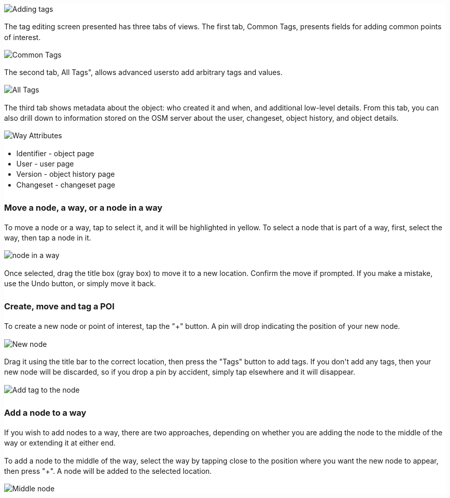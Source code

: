 ![Adding tags][]

The tag editing screen presented has three tabs of views. The first tab, Common Tags, presents fields for adding common points of interest.

![Common Tags][]

The second tab, All Tags", allows advanced usersto add arbitrary tags and values.

![All Tags][]

The third tab shows metadata about the object: who created it and when, and additional low-level details. From this tab, you can also drill down to information stored on the OSM server about the user, changeset, object history, and object details.

![Way Attributes][]

-   Identifier - object page
-   User - user page
-   Version - object history page
-   Changeset - changeset page

### Move a node, a way, or a node in a way
To move a node or a way, tap to select it, and it will be highlighted in yellow. To select a node that is part of a way, first, select the way, then tap a node in it.

![node in a way][]

Once selected, drag the title box (gray box) to move it to a new location. Confirm the move if prompted. If you make a mistake, use the Undo button, or simply move it back.

### Create, move and tag a POI
To create a new node or point of interest, tap the "+" button. A pin will drop indicating the position of your new node.

![New node][]

Drag it using the title bar to the correct location, then press the "Tags" button to add tags. If you don't add any tags, then your  new node will be discarded, so if you drop a pin by accident, simply tap elsewhere and it will disappear.

![Add tag to the node][]

### Add a node to a way
If you wish to add nodes to a way, there are two approaches, depending on whether you are adding the node to the middle of the way or extending it at either end.

To add a node to the middle of the way, select the way by tapping close to the position where you want the new node to appear, then press "+". A node will be added to the selected location.

![Middle node][]


[Home]: /images/mobile-mapping/gomap_home.PNG
[Adding tags]: /images/mobile-mapping/gomap_adding_tags.PNG
[Common Tags]: /images/mobile-mapping/gomap_common_tags.PNG
[All Tags]: /images/mobile-mapping/gomap_alltags.PNG
[Way Attributes]: /images/mobile-mapping/gomap_way_attributes.PNG
[node in a way]: /images/mobile-mapping/gomap_nodeway.PNG
[New node]: /images/mobile-mapping/gomap_newnode.PNG
[Add tag to the node]: /images/mobile-mapping/gomap_common_tags.PNG
[Middle node]: /images/mobile-mapping/gomap_middlenode.png
[End node]: /images/mobile-mapping/gomap_endnode.png
[Create way]: /images/mobile-mapping/gomap_createway.png
[Create area]: /images/mobile-mapping/gomap_createarea.png
[Undo]: /images/mobile-mapping/gomap_undo.png
[Cloud]: /images/mobile-mapping/gomap_upload.png
[Search]: /images/mobile-mapping/gomap_search.png
[Display]: /images/mobile-mapping/gomap_display.PNG
[Custom Aerial]: /images/mobile-mapping/gomap_aerial.PNG
[Aerial Provider]: /images/mobile-mapping/gomap_provider.PNG
[Clear Cache]: /images/mobile-mapping/gomap_cache.png
[Verify]: /images/mobile-mapping/gomap_verify.PNG
[Nearby mappers]: /images/mobile-mapping/gomap_nearby.png